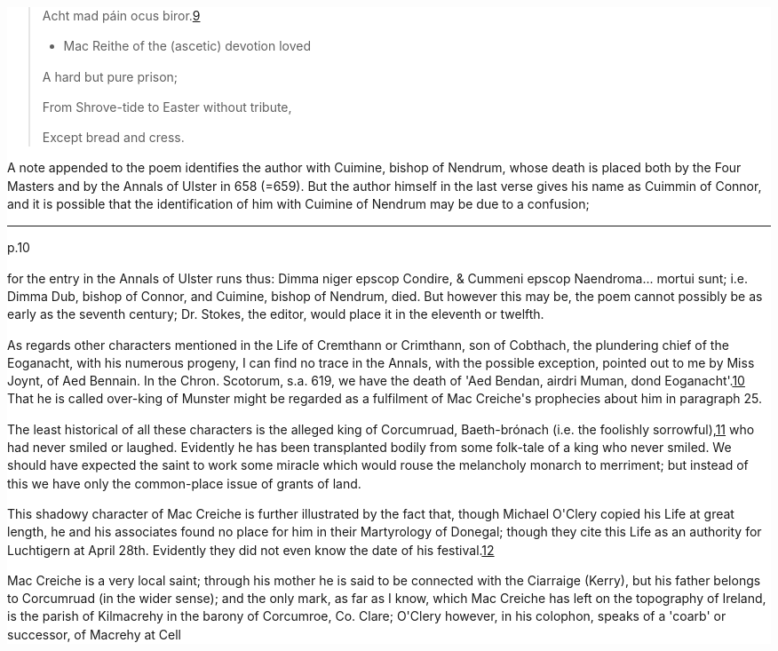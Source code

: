 > Acht mad páin ocus biror.[9](javascript:footNote('G201012/note009.html'))
> * Mac Reithe of the (ascetic) devotion loved
>   
> A hard but pure prison;
>   
> From Shrove-tide to Easter without tribute,
>   
> Except bread and cress.
> 
> 
> 
> 
> 




A note appended to the poem identifies the author with Cuimine, bishop of Nendrum, whose death is placed both by the Four Masters and by the Annals of Ulster in 658 (=659). But the author himself in the last verse gives his name as Cuimmin of Connor, and it is possible that the identification of him with Cuimine of Nendrum may be due to a confusion; 


---

p.10


 for the entry in the Annals of Ulster runs thus: Dimma niger epscop Condire, & Cummeni epscop Naendroma... mortui sunt; i.e. Dimma Dub, bishop of Connor, and Cuimine, bishop of Nendrum, died. But however this may be, the poem cannot possibly be as early as the seventh century; Dr. Stokes, the editor, would place it in the eleventh or twelfth.


As regards other characters mentioned in the Life of Cremthann or Crimthann, son of Cobthach, the plundering chief of the Eoganacht, with his numerous progeny, I can find no trace in the Annals, with the possible exception, pointed out to me by Miss Joynt, of Aed Bennain. In the Chron. Scotorum, s.a. 619, we have the death of 'Aed Bendan, airdri Muman, dond Eoganacht'.[10](javascript:footNote('G201012/note010.html')) That he is called over-king of Munster might be regarded as a fulfilment of Mac Creiche's prophecies about him in paragraph 25.


The least historical of all these characters is the alleged king of Corcumruad, Baeth-brónach (i.e. the foolishly sorrowful),[11](javascript:footNote('G201012/note011.html')) who had never smiled or laughed. Evidently he has been transplanted bodily from some folk-tale of a king who never smiled. We should have expected the saint to work some miracle which would rouse the melancholy monarch to merriment; but instead of this we have only the common-place issue of grants of land.


This shadowy character of Mac Creiche is further illustrated by the fact that, though Michael O'Clery copied his Life at great length, he and his associates found no place for him in their Martyrology of Donegal; though they cite this Life as an authority for Luchtigern at April 28th. Evidently they did not even know the date of his festival.[12](javascript:footNote('G201012/note012.html'))


Mac Creiche is a very local saint; through his mother he is said to be connected with the Ciarraige (Kerry), but his father belongs to Corcumruad (in the wider sense); and the only mark, as far as I know, which Mac Creiche has left on the topography of Ireland, is the parish of Kilmacrehy in the barony of Corcumroe, Co. Clare; O'Clery however, in his colophon, speaks of a 'coarb' or successor, of Macrehy at Cell 
